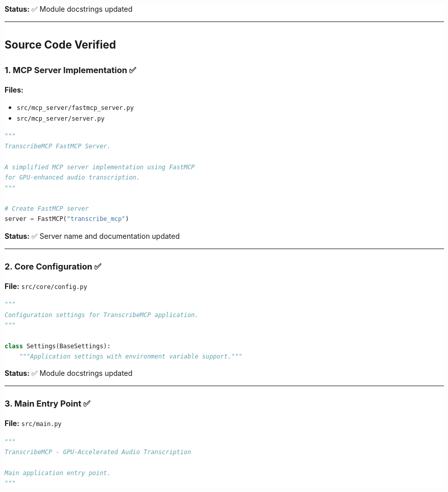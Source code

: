 **Status:** ✅ Module docstrings updated

---

## Source Code Verified

### 1. MCP Server Implementation ✅
**Files:**
- `src/mcp_server/fastmcp_server.py`
- `src/mcp_server/server.py`

```python
"""
TranscribeMCP FastMCP Server.

A simplified MCP server implementation using FastMCP
for GPU-enhanced audio transcription.
"""

# Create FastMCP server
server = FastMCP("transcribe_mcp")
```

**Status:** ✅ Server name and documentation updated

---

### 2. Core Configuration ✅
**File:** `src/core/config.py`

```python
"""
Configuration settings for TranscribeMCP application.
"""

class Settings(BaseSettings):
    """Application settings with environment variable support."""
```

**Status:** ✅ Module docstrings updated

---

### 3. Main Entry Point ✅
**File:** `src/main.py`

```python
"""
TranscribeMCP - GPU-Accelerated Audio Transcription

Main application entry point.
"""
```

